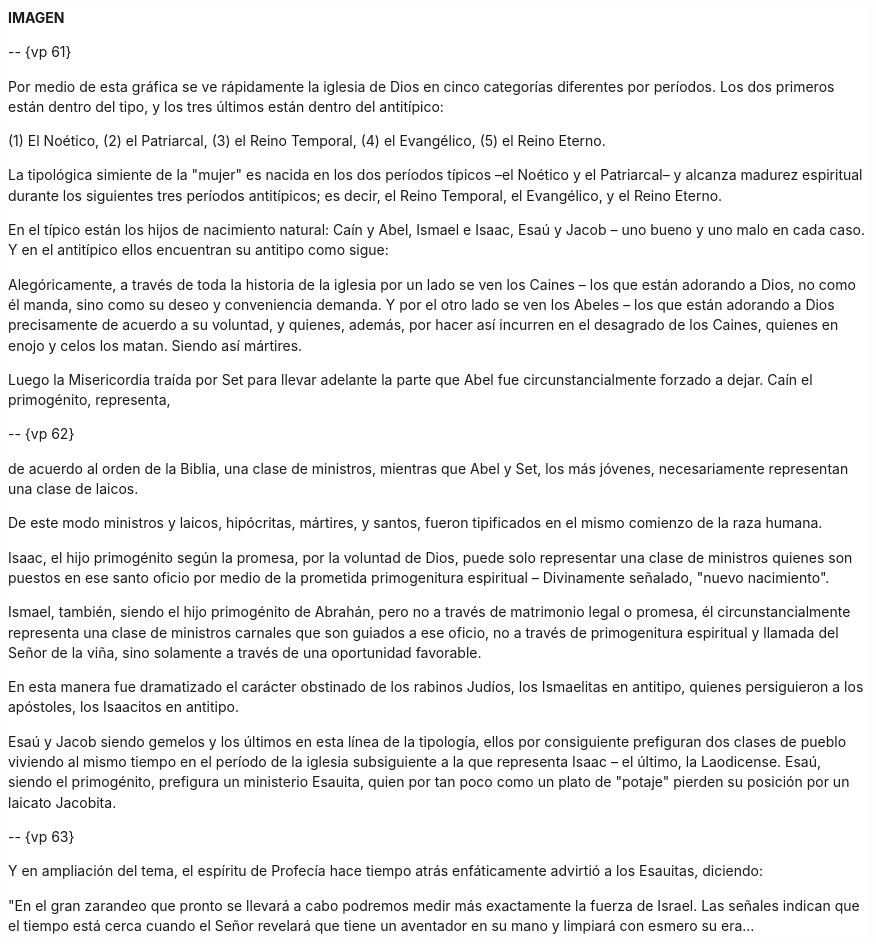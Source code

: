   **IMAGEN**

 -- {vp 61}   
  
  Por medio de esta gráfica se ve rápidamente la iglesia de Dios en cinco categorías diferentes por períodos. Los dos primeros están dentro del tipo, y los tres últimos están dentro del antitípico:

 (1) El Noético, (2) el Patriarcal, (3) el Reino Temporal, (4) el Evangélico, (5) el Reino Eterno.

 La tipológica simiente de la "mujer" es nacida en los dos períodos típicos –el Noético y el Patriarcal– y alcanza madurez espiritual durante los siguientes tres períodos antitípicos; es decir, el Reino Temporal, el Evangélico, y el Reino Eterno.

 En el típico están los hijos de nacimiento natural: Caín y Abel, Ismael e Isaac, Esaú y Jacob – uno bueno y uno malo en cada caso. Y en el antitípico ellos encuentran su antitipo como sigue:

 Alegóricamente, a través de toda la historia de la iglesia por un lado se ven los Caines – los que están adorando a Dios, no como él manda, sino como su deseo y conveniencia demanda. Y por el otro lado se ven los Abeles – los que están adorando a Dios precisamente de acuerdo a su voluntad, y quienes, además, por hacer así incurren en el desagrado de los Caines, quienes en enojo y celos los matan. Siendo así mártires.

 Luego la Misericordia traída por Set para llevar adelante la parte que Abel fue circunstancialmente forzado a dejar. Caín el primogénito, representa,

 -- {vp 62}   
  
  de acuerdo al orden de la Biblia, una clase de ministros, mientras que Abel y Set, los más jóvenes, necesariamente representan una clase de laicos.

 De este modo ministros y laicos, hipócritas, mártires, y santos, fueron tipificados en el mismo comienzo de la raza humana.

 Isaac, el hijo primogénito según la promesa, por la voluntad de Dios, puede solo representar una clase de ministros quienes son puestos en ese santo oficio por medio de la prometida primogenitura espiritual – Divinamente señalado, "nuevo nacimiento".

 Ismael, también, siendo el hijo primogénito de Abrahán, pero no a través de matrimonio legal o promesa, él circunstancialmente representa una clase de ministros carnales que son guiados a ese oficio, no a través de primogenitura espiritual y llamada del Señor de la viña, sino solamente a través de una oportunidad favorable.

 En esta manera fue dramatizado el carácter obstinado de los rabinos Judíos, los Ismaelitas en antitipo, quienes persiguieron a los apóstoles, los Isaacitos en antitipo.

 Esaú y Jacob siendo gemelos y los últimos en esta línea de la tipología, ellos por consiguiente prefiguran dos clases de pueblo viviendo al mismo tiempo en el período de la iglesia subsiguiente a la que representa Isaac – el último, la Laodicense. Esaú, siendo el primogénito, prefigura un ministerio Esauita, quien por tan poco como un plato de "potaje" pierden su posición por un laicato Jacobita.

 -- {vp 63}   
  
  Y en ampliación del tema, el espíritu de Profecía hace tiempo atrás enfáticamente advirtió a los Esauitas, diciendo:

 "En el gran zarandeo que pronto se llevará a cabo podremos medir más exactamente la fuerza de Israel. Las señales indican que el tiempo está cerca cuando el Señor revelará que tiene un aventador en su mano y limpiará con esmero su era…
